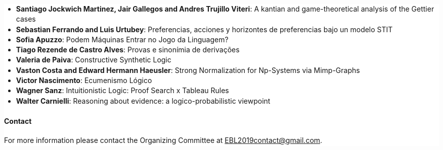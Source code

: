 - <b>Santiago Jockwich Martinez, Jair Gallegos and Andres Trujillo Viteri</b>: A kantian and game-theoretical analysis of the Gettier cases	
- <b>Sebastian Ferrando and Luis Urtubey</b>: Preferencias, acciones y horizontes de preferencias bajo un modelo STIT		
- <b>Sofia Apuzzo</b>: Podem Máquinas Entrar no Jogo da Linguagem?		
- <b>Tiago Rezende de Castro Alves</b>: Provas e sinonímia de derivações		
- <b>Valeria de Paiva</b>: Constructive Synthetic Logic		
- <b>Vaston Costa and Edward Hermann Haeusler</b>: Strong Normalization for Np-Systems via Mimp-Graphs		
- <b>Victor Nascimento</b>: Ecumenismo Lógico		
- <b>Wagner Sanz</b>: Intuitionistic Logic: Proof Search x Tableau Rules		
- <b>Walter Carnielli</b>: Reasoning about evidence: a logico-probabilistic viewpoint		 


#### Contact

For more information please contact the Organizing Committee at <a href="mailto:EBL2019contact@gmail.com">EBL2019contact@gmail.com</a>.